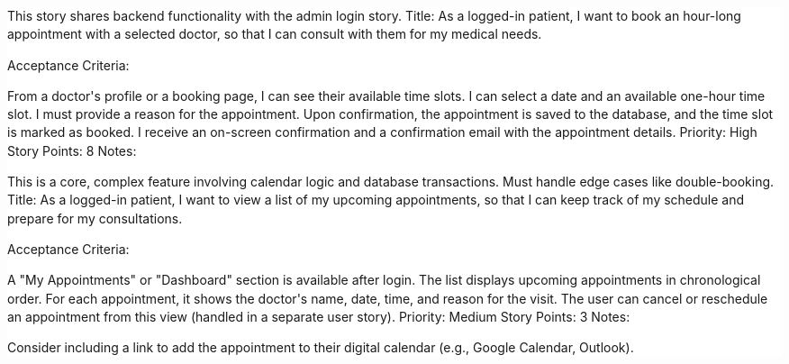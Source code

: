 This story shares backend functionality with the admin login story.
Title:
As a logged-in patient, I want to book an hour-long appointment with a selected doctor, so that I can consult with them for my medical needs.

Acceptance Criteria:

From a doctor's profile or a booking page, I can see their available time slots.
I can select a date and an available one-hour time slot.
I must provide a reason for the appointment.
Upon confirmation, the appointment is saved to the database, and the time slot is marked as booked.
I receive an on-screen confirmation and a confirmation email with the appointment details.
Priority: High Story Points: 8 Notes:

This is a core, complex feature involving calendar logic and database transactions.
Must handle edge cases like double-booking.
Title:
As a logged-in patient, I want to view a list of my upcoming appointments, so that I can keep track of my schedule and prepare for my consultations.

Acceptance Criteria:

A "My Appointments" or "Dashboard" section is available after login.
The list displays upcoming appointments in chronological order.
For each appointment, it shows the doctor's name, date, time, and reason for the visit.
The user can cancel or reschedule an appointment from this view (handled in a separate user story).
Priority: Medium Story Points: 3 Notes:

Consider including a link to add the appointment to their digital calendar (e.g., Google Calendar, Outlook).